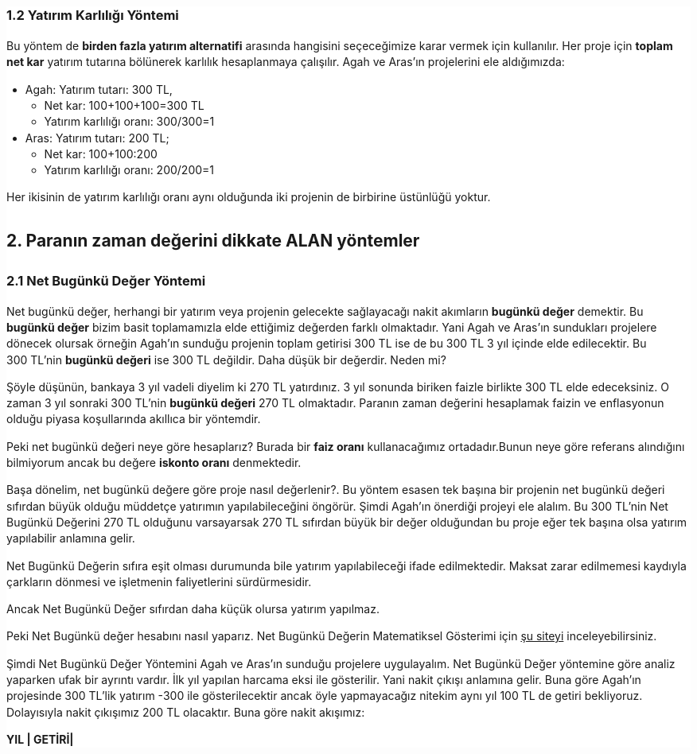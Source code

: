 ### 1.2 Yatırım Karlılığı Yöntemi

Bu yöntem de **birden fazla yatırım alternatifi** arasında hangisini seçeceğimize karar vermek için kullanılır. Her proje için **toplam net kar** yatırım tutarına bölünerek karlılık hesaplanmaya çalışılır. Agah ve Aras’ın projelerini ele aldığımızda:

- Agah: Yatırım tutarı: 300 TL,
    - Net kar: 100+100+100=300 TL
    - Yatırım karlılığı oranı: 300/300=1
- Aras: Yatırım tutarı: 200 TL;
    - Net kar: 100+100:200
    - Yatırım karlılığı oranı: 200/200=1

Her ikisinin de yatırım karlılığı oranı aynı olduğunda iki projenin de birbirine üstünlüğü yoktur.

## 2\. Paranın zaman değerini dikkate ALAN yöntemler

### 2.1 Net Bugünkü Değer Yöntemi

Net bugünkü değer, herhangi bir yatırım veya projenin gelecekte sağlayacağı nakit akımların **bugünkü değer** demektir. Bu **bugünkü değer** bizim basit toplamamızla elde ettiğimiz değerden farklı olmaktadır. Yani Agah ve Aras’ın sundukları projelere dönecek olursak örneğin Agah’ın sunduğu projenin toplam getirisi 300 TL ise de bu 300 TL 3 yıl içinde elde edilecektir. Bu 300 TL’nin **bugünkü değeri** ise 300 TL değildir. Daha düşük bir değerdir. Neden mi?

Şöyle düşünün, bankaya 3 yıl vadeli diyelim ki 270 TL yatırdınız. 3 yıl sonunda biriken faizle birlikte 300 TL elde edeceksiniz. O zaman 3 yıl sonraki 300 TL’nin **bugünkü değeri** 270 TL olmaktadır. Paranın zaman değerini hesaplamak faizin ve enflasyonun olduğu piyasa koşullarında akıllıca bir yöntemdir.

Peki net bugünkü değeri neye göre hesaplarız? Burada bir **faiz oranı** kullanacağımız ortadadır.Bunun neye göre referans alındığını bilmiyorum ancak bu değere **iskonto oranı** denmektedir.

Başa dönelim, net bugünkü değere göre proje nasıl değerlenir?. Bu yöntem esasen tek başına bir projenin net bugünkü değeri sıfırdan büyük olduğu müddetçe yatırımın yapılabileceğini öngörür. Şimdi Agah’ın önerdiği projeyi ele alalım. Bu 300 TL’nin Net Bugünkü Değerini 270 TL olduğunu varsayarsak 270 TL sıfırdan büyük bir değer olduğundan bu proje eğer tek başına olsa yatırım yapılabilir anlamına gelir.

Net Bugünkü Değerin sıfıra eşit olması durumunda bile yatırım yapılabileceği ifade edilmektedir. Maksat zarar edilmemesi kaydıyla çarkların dönmesi ve işletmenin faliyetlerini sürdürmesidir.

Ancak Net Bugünkü Değer sıfırdan daha küçük olursa yatırım yapılmaz.

Peki Net Bugünkü değer hesabını nasıl yaparız. Net Bugünkü Değerin Matematiksel Gösterimi için [şu siteyi](http://www.investopedia.com/terms/n/npv.asp) inceleyebilirsiniz.

Şimdi Net Bugünkü Değer Yöntemini Agah ve Aras’ın sunduğu projelere uygulayalım. Net Bugünkü Değer yöntemine göre analiz yaparken ufak bir ayrıntı vardır. İlk yıl yapılan harcama eksi ile gösterilir. Yani nakit çıkışı anlamına gelir. Buna göre Agah’ın projesinde 300 TL’lik yatırım -300 ile gösterilecektir ancak öyle yapmayacağız nitekim aynı yıl 100 TL de getiri bekliyoruz. Dolayısıyla nakit çıkışımız 200 TL olacaktır. Buna göre nakit akışımız:

**YIL | GETİRİ|**

